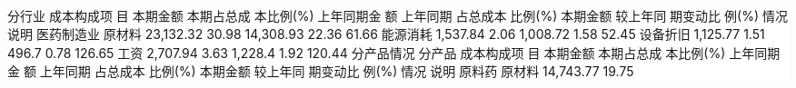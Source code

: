 分行业
成本构成项
目
本期金额
本期占总成
本比例(%)
上年同期金
额
上年同期
占总成本
比例(%)
本期金额
较上年同
期变动比
例(%)
情况
说明
医药制造业
原材料
23,132.32
30.98
14,308.93
22.36
61.66
能源消耗
1,537.84
2.06
1,008.72
1.58
52.45
设备折旧
1,125.77
1.51
496.7
0.78
126.65
工资
2,707.94
3.63
1,228.4
1.92
120.44
分产品情况
分产品
成本构成项
目
本期金额
本期占总成
本比例(%)
上年同期金
额
上年同期
占总成本
比例(%)
本期金额
较上年同
期变动比
例(%)
情况
说明
原料药
原材料
14,743.77
19.75